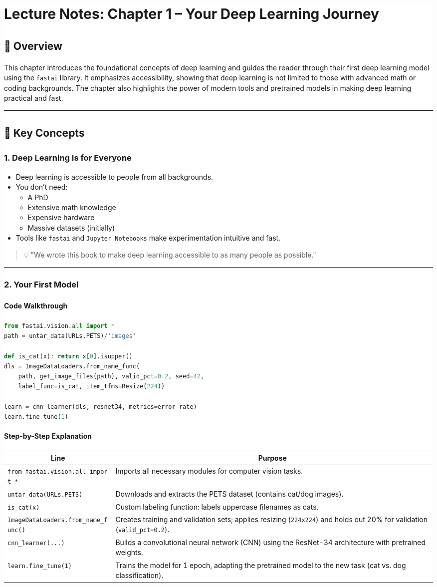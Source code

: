 # Lecture Notes: Chapter 1 – Your Deep Learning Journey


## 📘 Overview

This chapter introduces the foundational concepts of deep learning and guides the reader through their first deep learning model using the `fastai` library. It emphasizes accessibility, showing that deep learning is not limited to those with advanced math or coding backgrounds. The chapter also highlights the power of modern tools and pretrained models in making deep learning practical and fast.

---

## 🔑 Key Concepts

### 1. **Deep Learning Is for Everyone**
- Deep learning is accessible to people from all backgrounds.
- You don’t need:
  - A PhD
  - Extensive math knowledge
  - Expensive hardware
  - Massive datasets (initially)
- Tools like `fastai` and `Jupyter Notebooks` make experimentation intuitive and fast.

> 💡 "We wrote this book to make deep learning accessible to as many people as possible."

---

### 2. **Your First Model**

#### Code Walkthrough

```python
from fastai.vision.all import *
path = untar_data(URLs.PETS)/'images'

def is_cat(x): return x[0].isupper()
dls = ImageDataLoaders.from_name_func(
    path, get_image_files(path), valid_pct=0.2, seed=42,
    label_func=is_cat, item_tfms=Resize(224))
    
learn = cnn_learner(dls, resnet34, metrics=error_rate)
learn.fine_tune(1)
```

#### Step-by-Step Explanation

| Line | Purpose |
|------|--------|
| `from fastai.vision.all import *` | Imports all necessary modules for computer vision tasks. |
| `untar_data(URLs.PETS)` | Downloads and extracts the PETS dataset (contains cat/dog images). |
| `is_cat(x)` | Custom labeling function: labels uppercase filenames as cats. |
| `ImageDataLoaders.from_name_func()` | Creates training and validation sets; applies resizing (`224x224`) and holds out 20% for validation (`valid_pct=0.2`). |
| `cnn_learner(...)` | Builds a convolutional neural network (CNN) using the ResNet-34 architecture with pretrained weights. |
| `learn.fine_tune(1)` | Trains the model for 1 epoch, adapting the pretrained model to the new task (cat vs. dog classification). |
